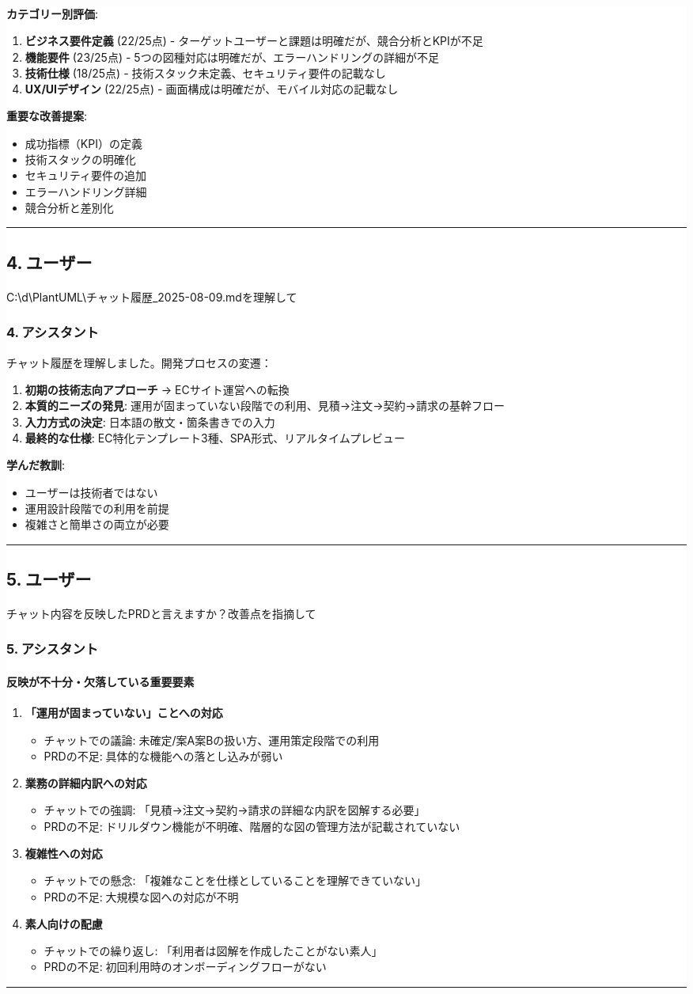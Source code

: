 **カテゴリー別評価**:
1. **ビジネス要件定義** (22/25点) - ターゲットユーザーと課題は明確だが、競合分析とKPIが不足
2. **機能要件** (23/25点) - 5つの図種対応は明確だが、エラーハンドリングの詳細が不足
3. **技術仕様** (18/25点) - 技術スタック未定義、セキュリティ要件の記載なし
4. **UX/UIデザイン** (22/25点) - 画面構成は明確だが、モバイル対応の記載なし

**重要な改善提案**:
- 成功指標（KPI）の定義
- 技術スタックの明確化
- セキュリティ要件の追加
- エラーハンドリング詳細
- 競合分析と差別化

---

## 4. ユーザー
C:\d\PlantUML\チャット履歴_2025-08-09.mdを理解して

### 4. アシスタント
チャット履歴を理解しました。開発プロセスの変遷：

1. **初期の技術志向アプローチ** → ECサイト運営への転換
2. **本質的ニーズの発見**: 運用が固まっていない段階での利用、見積→注文→契約→請求の基幹フロー
3. **入力方式の決定**: 日本語の散文・箇条書きでの入力
4. **最終的な仕様**: EC特化テンプレート3種、SPA形式、リアルタイムプレビュー

**学んだ教訓**:
- ユーザーは技術者ではない
- 運用設計段階での利用を前提
- 複雑さと簡単さの両立が必要

---

## 5. ユーザー
チャット内容を反映したPRDと言えますか？改善点を指摘して

### 5. アシスタント
#### 反映が不十分・欠落している重要要素

1. **「運用が固まっていない」ことへの対応**
   - チャットでの議論: 未確定/案A案Bの扱い方、運用策定段階での利用
   - PRDの不足: 具体的な機能への落とし込みが弱い

2. **業務の詳細内訳への対応**
   - チャットでの強調: 「見積→注文→契約→請求の詳細な内訳を図解する必要」
   - PRDの不足: ドリルダウン機能が不明確、階層的な図の管理方法が記載されていない

3. **複雑性への対応**
   - チャットでの懸念: 「複雑なことを仕様としていることを理解できていない」
   - PRDの不足: 大規模な図への対応が不明

4. **素人向けの配慮**
   - チャットでの繰り返し: 「利用者は図解を作成したことがない素人」
   - PRDの不足: 初回利用時のオンボーディングフローがない

---